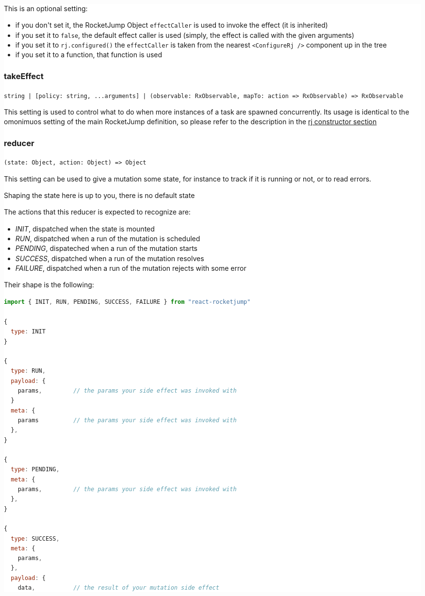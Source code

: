 This is an optional setting:
- if you don't set it, the RocketJump Object `effectCaller` is used to invoke the effect (it is inherited)
- if you set it to `false`, the default effect caller is used (simply, the effect is called with the given arguments)
- if you set it to `rj.configured()` the `effectCaller` is taken from the nearest `<ConfigureRj />` component up in the tree
- if you set it to a function, that function is used

### takeEffect

`string | [policy: string, ...arguments] | (observable: RxObservable, mapTo: action => RxObservable) => RxObservable`

This setting is used to control what to do when more instances of a task are spawned concurrently. Its usage is identical to the omonimuos setting of the main RocketJump definition, so please refer to the description in the [rj constructor section](api_rj.md#takeeffect)

### reducer

`(state: Object, action: Object) => Object`

This setting can be used to give a mutation some state, for instance to track if it is running or not, or to read errors.

Shaping the state here is up to you, there is no default state

The actions that this reducer is expected to recognize are:
- *INIT*, dispatched when the state is mounted
- *RUN*, dispatched when a run of the mutation is scheduled
- *PENDING*, dispateched when a run of the mutation starts
- *SUCCESS*, dispatched when a run of the mutation resolves
- *FAILURE*, dispatched when a run of the mutation rejects with some error

Their shape is the following:
```js
import { INIT, RUN, PENDING, SUCCESS, FAILURE } from "react-rocketjump"

{
  type: INIT
}

{
  type: RUN,
  payload: {
    params,         // the params your side effect was invoked with
  }
  meta: {
    params          // the params your side effect was invoked with
  },
}

{
  type: PENDING,
  meta: {
    params,         // the params your side effect was invoked with
  },
}

{
  type: SUCCESS,
  meta: {
    params,
  },
  payload: {
    data,           // the result of your mutation side effect
```